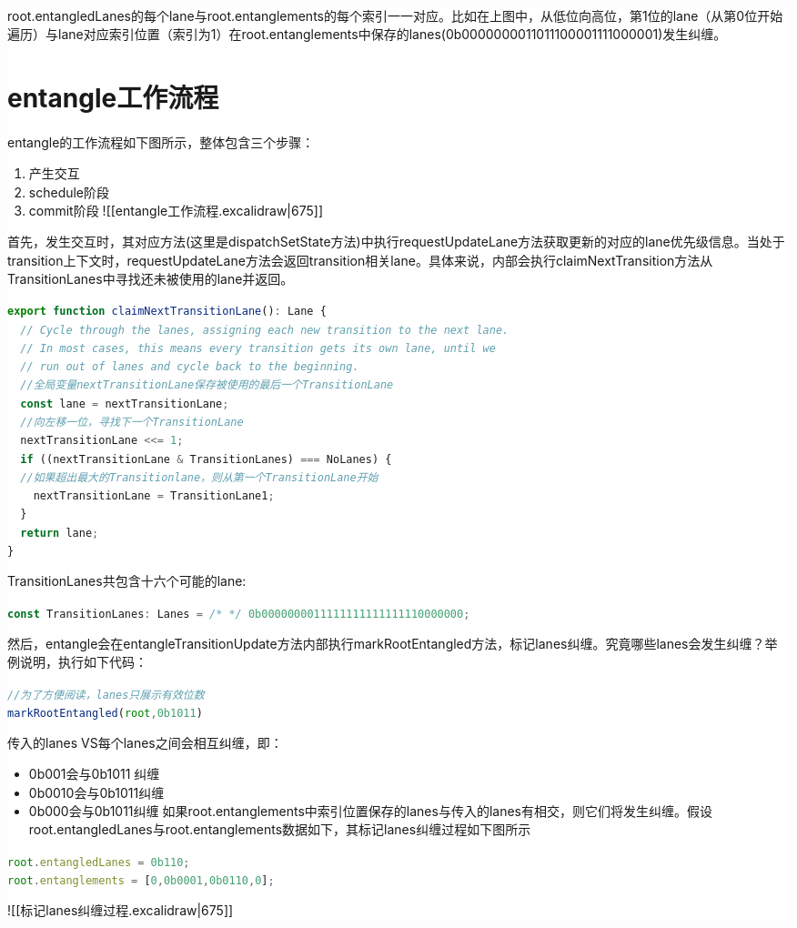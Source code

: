 root.entangledLanes的每个lane与root.entanglements的每个索引一一对应。比如在上图中，从低位向高位，第1位的lane（从第0位开始遍历）与lane对应索引位置（索引为1）在root.entanglements中保存的lanes(0b0000000011011100001111000001)发生纠缠。

# entangle工作流程
entangle的工作流程如下图所示，整体包含三个步骤：
1. 产生交互
2. schedule阶段
3. commit阶段
![[entangle工作流程.excalidraw|675]]

首先，发生交互时，其对应方法(这里是dispatchSetState方法)中执行requestUpdateLane方法获取更新的对应的lane优先级信息。当处于transition上下文时，requestUpdateLane方法会返回transition相关lane。具体来说，内部会执行claimNextTransition方法从TransitionLanes中寻找还未被使用的lane并返回。
```typescript
export function claimNextTransitionLane(): Lane {
  // Cycle through the lanes, assigning each new transition to the next lane.
  // In most cases, this means every transition gets its own lane, until we
  // run out of lanes and cycle back to the beginning.
  //全局变量nextTransitionLane保存被使用的最后一个TransitionLane
  const lane = nextTransitionLane;
  //向左移一位，寻找下一个TransitionLane
  nextTransitionLane <<= 1;
  if ((nextTransitionLane & TransitionLanes) === NoLanes) {
  //如果超出最大的Transitionlane，则从第一个TransitionLane开始
    nextTransitionLane = TransitionLane1;
  }
  return lane;
}

```

TransitionLanes共包含十六个可能的lane:
```ts
const TransitionLanes: Lanes = /* */ 0b0000000011111111111111110000000;
```
然后，entangle会在entangleTransitionUpdate方法内部执行markRootEntangled方法，标记lanes纠缠。究竟哪些lanes会发生纠缠？举例说明，执行如下代码：
```js
//为了方便阅读，lanes只展示有效位数
markRootEntangled(root,0b1011)
```
传入的lanes VS每个lanes之间会相互纠缠，即：
* 0b001会与0b1011 纠缠
* 0b0010会与0b1011纠缠
* 0b000会与0b1011纠缠
如果root.entanglements中索引位置保存的lanes与传入的lanes有相交，则它们将发生纠缠。假设root.entangledLanes与root.entanglements数据如下，其标记lanes纠缠过程如下图所示
```ts
root.entangledLanes = 0b110;
root.entanglements = [0,0b0001,0b0110,0];
```
![[标记lanes纠缠过程.excalidraw|675]]
